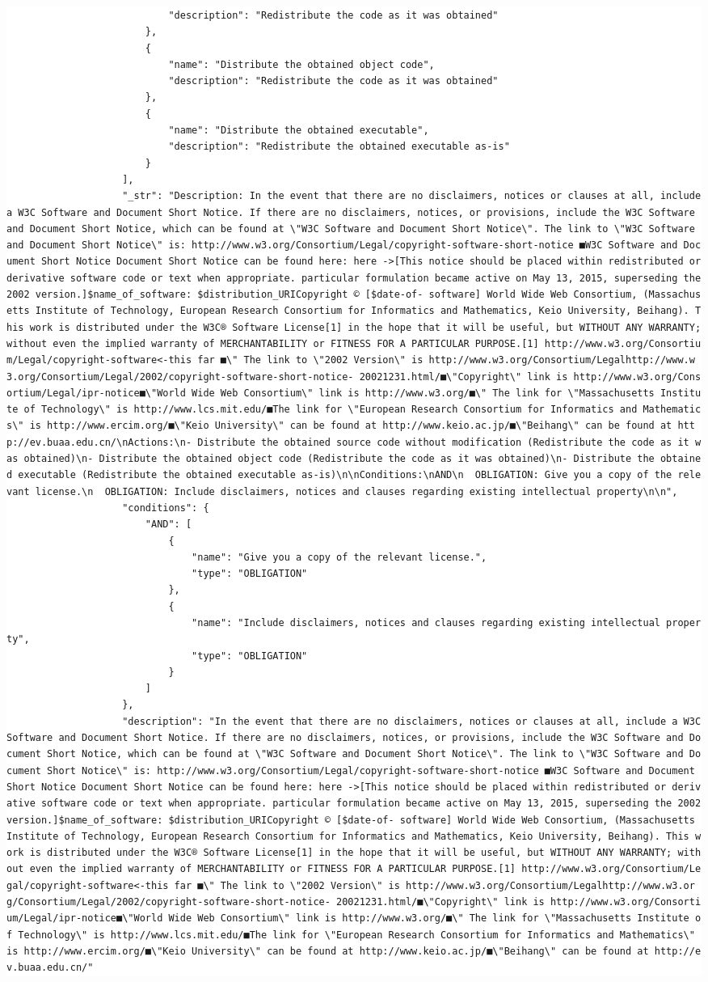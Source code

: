                                 "description": "Redistribute the code as it was obtained"
                            },
                            {
                                "name": "Distribute the obtained object code",
                                "description": "Redistribute the code as it was obtained"
                            },
                            {
                                "name": "Distribute the obtained executable",
                                "description": "Redistribute the obtained executable as-is"
                            }
                        ],
                        "_str": "Description: In the event that there are no disclaimers, notices or clauses at all, include a W3C Software and Document Short Notice. If there are no disclaimers, notices, or provisions, include the W3C Software and Document Short Notice, which can be found at \"W3C Software and Document Short Notice\". The link to \"W3C Software and Document Short Notice\" is: http://www.w3.org/Consortium/Legal/copyright-software-short-notice ■W3C Software and Document Short Notice Document Short Notice can be found here: here ->[This notice should be placed within redistributed or derivative software code or text when appropriate. particular formulation became active on May 13, 2015, superseding the 2002 version.]$name_of_software: $distribution_URICopyright © [$date-of- software] World Wide Web Consortium, (Massachusetts Institute of Technology, European Research Consortium for Informatics and Mathematics, Keio University, Beihang). This work is distributed under the W3C® Software License[1] in the hope that it will be useful, but WITHOUT ANY WARRANTY; without even the implied warranty of MERCHANTABILITY or FITNESS FOR A PARTICULAR PURPOSE.[1] http://www.w3.org/Consortium/Legal/copyright-software<-this far ■\" The link to \"2002 Version\" is http://www.w3.org/Consortium/Legalhttp://www.w3.org/Consortium/Legal/2002/copyright-software-short-notice- 20021231.html/■\"Copyright\" link is http://www.w3.org/Consortium/Legal/ipr-notice■\"World Wide Web Consortium\" link is http://www.w3.org/■\" The link for \"Massachusetts Institute of Technology\" is http://www.lcs.mit.edu/■The link for \"European Research Consortium for Informatics and Mathematics\" is http://www.ercim.org/■\"Keio University\" can be found at http://www.keio.ac.jp/■\"Beihang\" can be found at http://ev.buaa.edu.cn/\nActions:\n- Distribute the obtained source code without modification (Redistribute the code as it was obtained)\n- Distribute the obtained object code (Redistribute the code as it was obtained)\n- Distribute the obtained executable (Redistribute the obtained executable as-is)\n\nConditions:\nAND\n  OBLIGATION: Give you a copy of the relevant license.\n  OBLIGATION: Include disclaimers, notices and clauses regarding existing intellectual property\n\n",
                        "conditions": {
                            "AND": [
                                {
                                    "name": "Give you a copy of the relevant license.",
                                    "type": "OBLIGATION"
                                },
                                {
                                    "name": "Include disclaimers, notices and clauses regarding existing intellectual property",
                                    "type": "OBLIGATION"
                                }
                            ]
                        },
                        "description": "In the event that there are no disclaimers, notices or clauses at all, include a W3C Software and Document Short Notice. If there are no disclaimers, notices, or provisions, include the W3C Software and Document Short Notice, which can be found at \"W3C Software and Document Short Notice\". The link to \"W3C Software and Document Short Notice\" is: http://www.w3.org/Consortium/Legal/copyright-software-short-notice ■W3C Software and Document Short Notice Document Short Notice can be found here: here ->[This notice should be placed within redistributed or derivative software code or text when appropriate. particular formulation became active on May 13, 2015, superseding the 2002 version.]$name_of_software: $distribution_URICopyright © [$date-of- software] World Wide Web Consortium, (Massachusetts Institute of Technology, European Research Consortium for Informatics and Mathematics, Keio University, Beihang). This work is distributed under the W3C® Software License[1] in the hope that it will be useful, but WITHOUT ANY WARRANTY; without even the implied warranty of MERCHANTABILITY or FITNESS FOR A PARTICULAR PURPOSE.[1] http://www.w3.org/Consortium/Legal/copyright-software<-this far ■\" The link to \"2002 Version\" is http://www.w3.org/Consortium/Legalhttp://www.w3.org/Consortium/Legal/2002/copyright-software-short-notice- 20021231.html/■\"Copyright\" link is http://www.w3.org/Consortium/Legal/ipr-notice■\"World Wide Web Consortium\" link is http://www.w3.org/■\" The link for \"Massachusetts Institute of Technology\" is http://www.lcs.mit.edu/■The link for \"European Research Consortium for Informatics and Mathematics\" is http://www.ercim.org/■\"Keio University\" can be found at http://www.keio.ac.jp/■\"Beihang\" can be found at http://ev.buaa.edu.cn/"